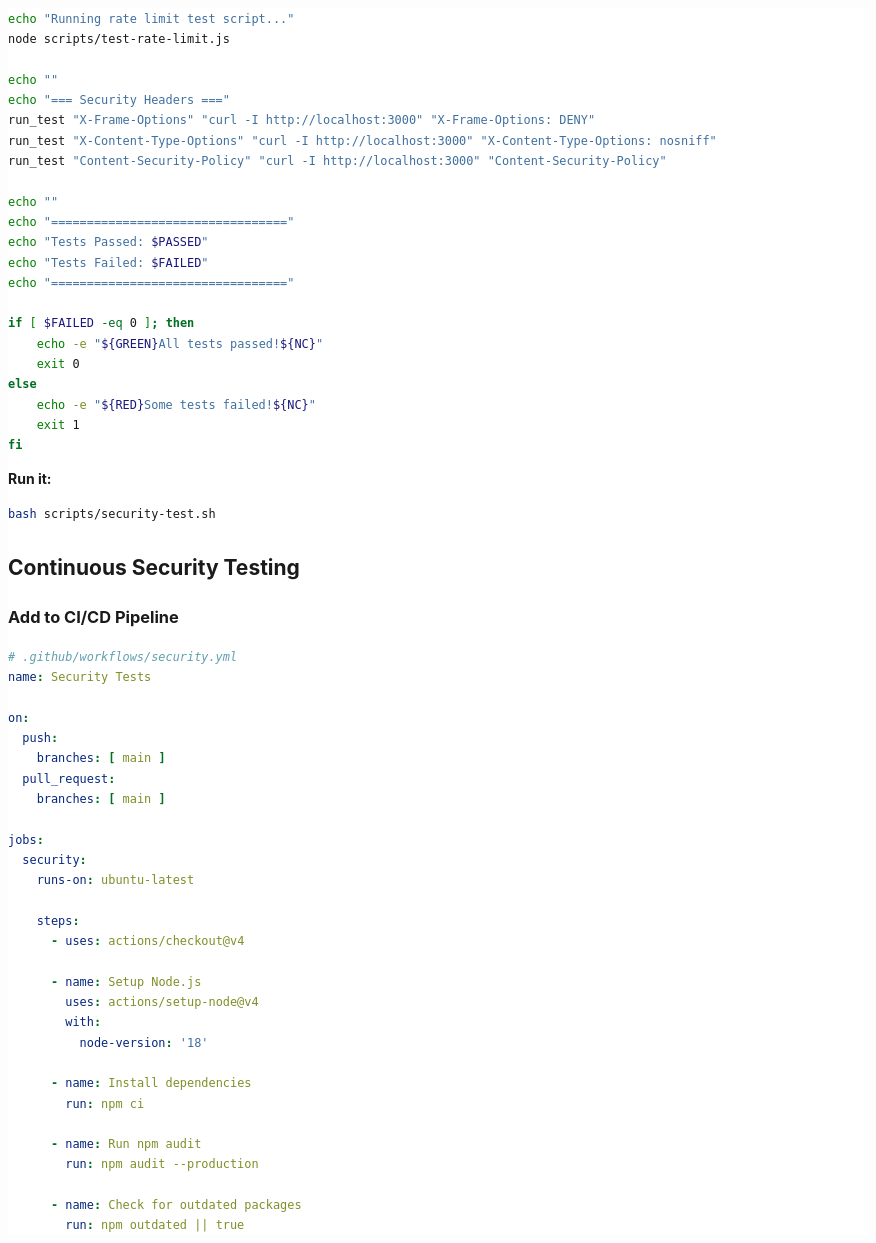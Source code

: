 ```bash
echo "Running rate limit test script..."
node scripts/test-rate-limit.js

echo ""
echo "=== Security Headers ==="
run_test "X-Frame-Options" "curl -I http://localhost:3000" "X-Frame-Options: DENY"
run_test "X-Content-Type-Options" "curl -I http://localhost:3000" "X-Content-Type-Options: nosniff"
run_test "Content-Security-Policy" "curl -I http://localhost:3000" "Content-Security-Policy"

echo ""
echo "================================="
echo "Tests Passed: $PASSED"
echo "Tests Failed: $FAILED"
echo "================================="

if [ $FAILED -eq 0 ]; then
    echo -e "${GREEN}All tests passed!${NC}"
    exit 0
else
    echo -e "${RED}Some tests failed!${NC}"
    exit 1
fi
```

**Run it:**
```bash
bash scripts/security-test.sh
```

## Continuous Security Testing

### Add to CI/CD Pipeline

```yaml
# .github/workflows/security.yml
name: Security Tests

on:
  push:
    branches: [ main ]
  pull_request:
    branches: [ main ]

jobs:
  security:
    runs-on: ubuntu-latest

    steps:
      - uses: actions/checkout@v4

      - name: Setup Node.js
        uses: actions/setup-node@v4
        with:
          node-version: '18'

      - name: Install dependencies
        run: npm ci

      - name: Run npm audit
        run: npm audit --production

      - name: Check for outdated packages
        run: npm outdated || true

```